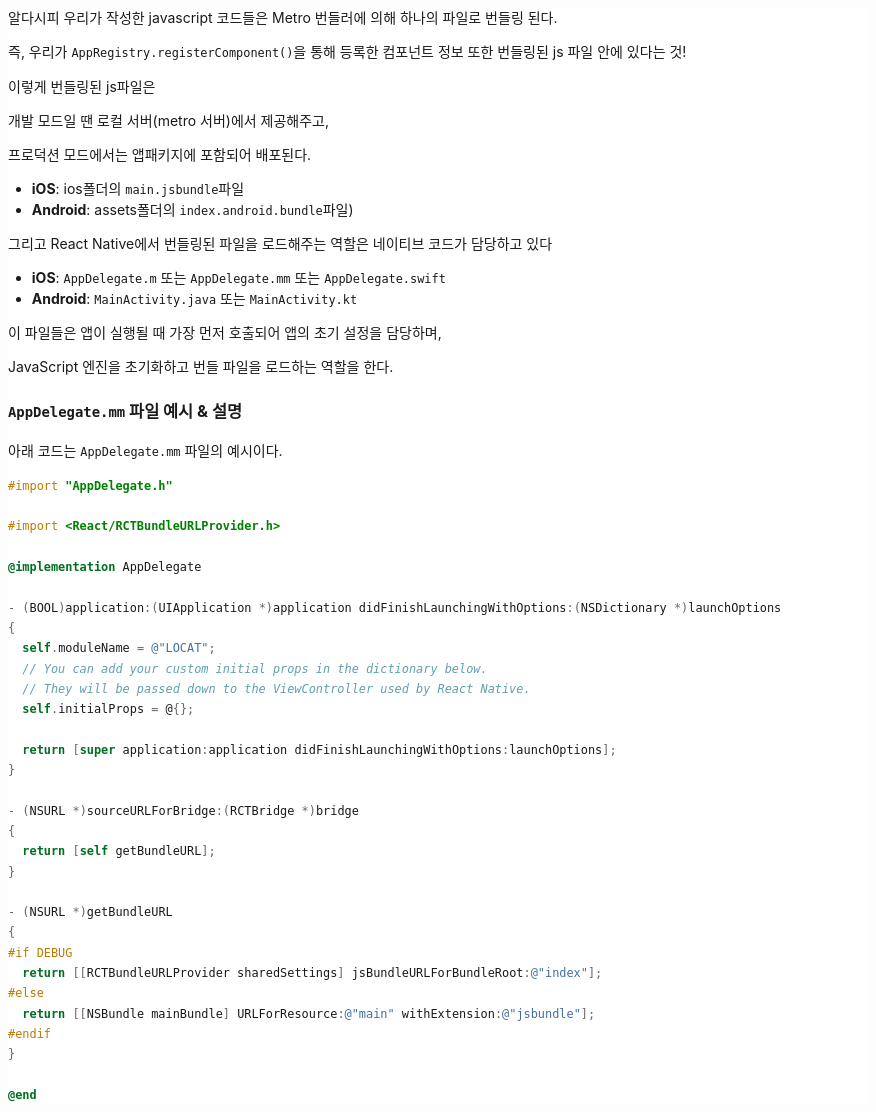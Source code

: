 알다시피 우리가 작성한 javascript 코드들은 Metro 번들러에 의해 하나의 파일로 번들링 된다.

즉, 우리가 `AppRegistry.registerComponent()`을 통해 등록한 컴포넌트 정보 또한 번들링된 js 파일 안에 있다는 것!

이렇게 번들링된 js파일은

개발 모드일 땐 로컬 서버(metro 서버)에서 제공해주고,

프로덕션 모드에서는 앱패키지에 포함되어 배포된다.

- **iOS**: ios폴더의 `main.jsbundle`파일
- **Android**: assets폴더의 `index.android.bundle`파일)

그리고 React Native에서 번들링된 파일을 로드해주는 역할은 네이티브 코드가 담당하고 있다

- **iOS**: `AppDelegate.m` 또는 `AppDelegate.mm` 또는 `AppDelegate.swift`
- **Android**: `MainActivity.java` 또는 `MainActivity.kt`

이 파일들은 앱이 실행될 때 가장 먼저 호출되어 앱의 초기 설정을 담당하며,

JavaScript 엔진을 초기화하고 번들 파일을 로드하는 역할을 한다.

### `AppDelegate.mm` 파일 예시 & 설명

아래 코드는 `AppDelegate.mm` 파일의 예시이다.

```objectivec
#import "AppDelegate.h"

#import <React/RCTBundleURLProvider.h>

@implementation AppDelegate

- (BOOL)application:(UIApplication *)application didFinishLaunchingWithOptions:(NSDictionary *)launchOptions
{
  self.moduleName = @"LOCAT";
  // You can add your custom initial props in the dictionary below.
  // They will be passed down to the ViewController used by React Native.
  self.initialProps = @{};

  return [super application:application didFinishLaunchingWithOptions:launchOptions];
}

- (NSURL *)sourceURLForBridge:(RCTBridge *)bridge
{
  return [self getBundleURL];
}

- (NSURL *)getBundleURL
{
#if DEBUG
  return [[RCTBundleURLProvider sharedSettings] jsBundleURLForBundleRoot:@"index"];
#else
  return [[NSBundle mainBundle] URLForResource:@"main" withExtension:@"jsbundle"];
#endif
}

@end

```

